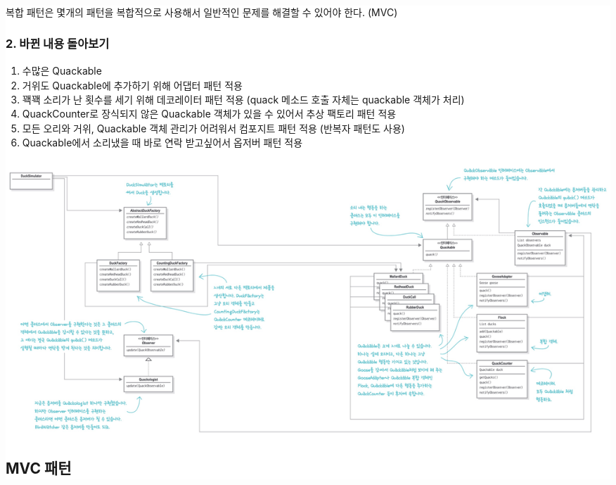 복합 패턴은 몇개의 패턴을 복합적으로 사용해서 일반적인 문제를 해결할 수 있어야 한다. (MVC)



### 2. 바뀐 내용 돌아보기

1. 수많은 Quackable
2. 거위도 Quackable에 추가하기 위해 어댑터 패턴 적용
3. 꽥꽥 소리가 난 횟수를 세기 위해 데코레이터 패턴 적용 (quack 메소드 호출 자체는 quackable 객체가 처리)
4. QuackCounter로 장식되지 않은 Quackable 객체가 있을 수 있어서 추상 팩토리 패턴 적용
5. 모든 오리와 거위, Quackable 객체 관리가 어려워서 컴포지트 패턴 적용 (반복자 패턴도 사용)
6. Quackable에서 소리냈을 때 바로 연락 받고싶어서 옵저버 패턴 적용

![image-20220724202302325](images/image-20220724202302325.png)



## MVC 패턴
